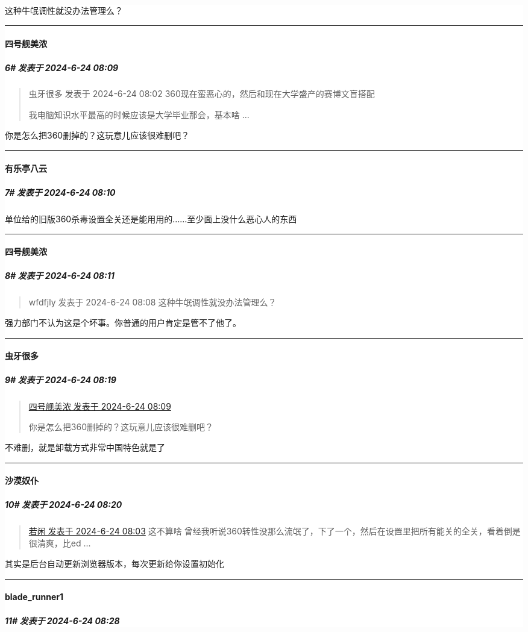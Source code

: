这种牛氓调性就没办法管理么？

*****

####  四号舰美浓  
##### 6#       发表于 2024-6-24 08:09

<blockquote>虫牙很多 发表于 2024-6-24 08:02
360现在蛮恶心的，然后和现在大学盛产的赛博文盲搭配

我电脑知识水平最高的时候应该是大学毕业那会，基本啥 ...</blockquote>
你是怎么把360删掉的？这玩意儿应该很难删吧？

*****

####  有乐亭八云  
##### 7#       发表于 2024-6-24 08:10

单位给的旧版360杀毒设置全关还是能用用的……至少面上没什么恶心人的东西

*****

####  四号舰美浓  
##### 8#       发表于 2024-6-24 08:11

<blockquote>wfdfjly 发表于 2024-6-24 08:08
这种牛氓调性就没办法管理么？</blockquote>
强力部门不认为这是个坏事。你普通的用户肯定是管不了他了。

*****

####  虫牙很多  
##### 9#       发表于 2024-6-24 08:19

<blockquote><a href="httphttps://bbs.saraba1st.com/2b/forum.php?mod=redirect&amp;goto=findpost&amp;pid=65354572&amp;ptid=2188701" target="_blank">四号舰美浓 发表于 2024-6-24 08:09</a>

你是怎么把360删掉的？这玩意儿应该很难删吧？</blockquote>
不难删，就是卸载方式非常中国特色就是了

*****

####  沙漠奴仆  
##### 10#       发表于 2024-6-24 08:20

<blockquote><a href="httphttps://bbs.saraba1st.com/2b/forum.php?mod=redirect&amp;goto=findpost&amp;pid=65354532&amp;ptid=2188701" target="_blank">若闲 发表于 2024-6-24 08:03</a>
这不算啥
曾经我听说360转性没那么流氓了，下了一个，然后在设置里把所有能关的全关，看着倒是很清爽，比ed ...</blockquote>
其实是后台自动更新浏览器版本，每次更新给你设置初始化

*****

####  blade_runner1  
##### 11#       发表于 2024-6-24 08:28
